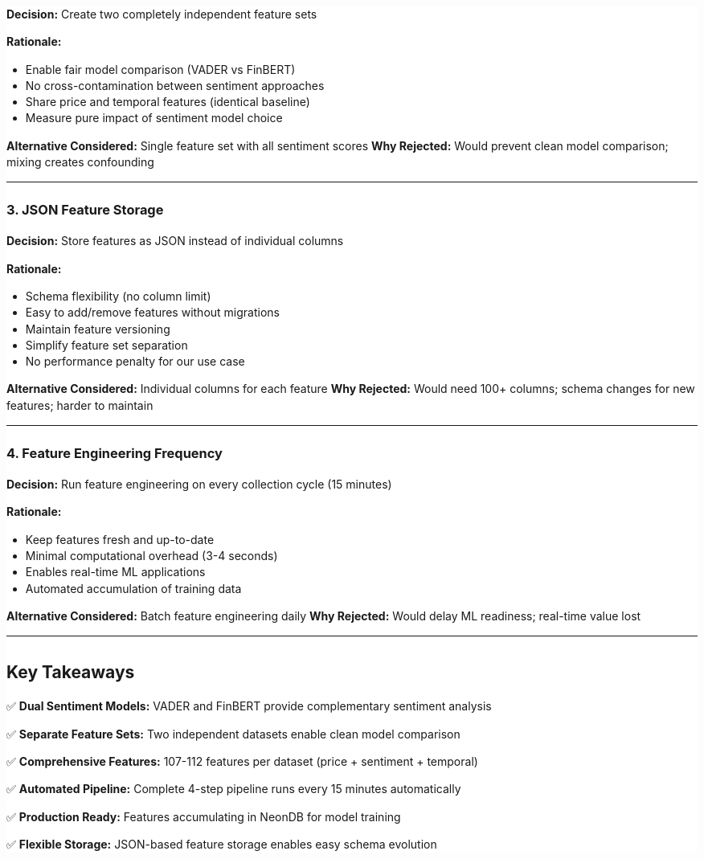 **Decision:** Create two completely independent feature sets

**Rationale:**
- Enable fair model comparison (VADER vs FinBERT)
- No cross-contamination between sentiment approaches
- Share price and temporal features (identical baseline)
- Measure pure impact of sentiment model choice

**Alternative Considered:** Single feature set with all sentiment scores
**Why Rejected:** Would prevent clean model comparison; mixing creates confounding

---

### 3. JSON Feature Storage

**Decision:** Store features as JSON instead of individual columns

**Rationale:**
- Schema flexibility (no column limit)
- Easy to add/remove features without migrations
- Maintain feature versioning
- Simplify feature set separation
- No performance penalty for our use case

**Alternative Considered:** Individual columns for each feature
**Why Rejected:** Would need 100+ columns; schema changes for new features; harder to maintain

---

### 4. Feature Engineering Frequency

**Decision:** Run feature engineering on every collection cycle (15 minutes)

**Rationale:**
- Keep features fresh and up-to-date
- Minimal computational overhead (3-4 seconds)
- Enables real-time ML applications
- Automated accumulation of training data

**Alternative Considered:** Batch feature engineering daily
**Why Rejected:** Would delay ML readiness; real-time value lost

---

## Key Takeaways

✅ **Dual Sentiment Models:** VADER and FinBERT provide complementary sentiment analysis

✅ **Separate Feature Sets:** Two independent datasets enable clean model comparison

✅ **Comprehensive Features:** 107-112 features per dataset (price + sentiment + temporal)

✅ **Automated Pipeline:** Complete 4-step pipeline runs every 15 minutes automatically

✅ **Production Ready:** Features accumulating in NeonDB for model training

✅ **Flexible Storage:** JSON-based feature storage enables easy schema evolution
